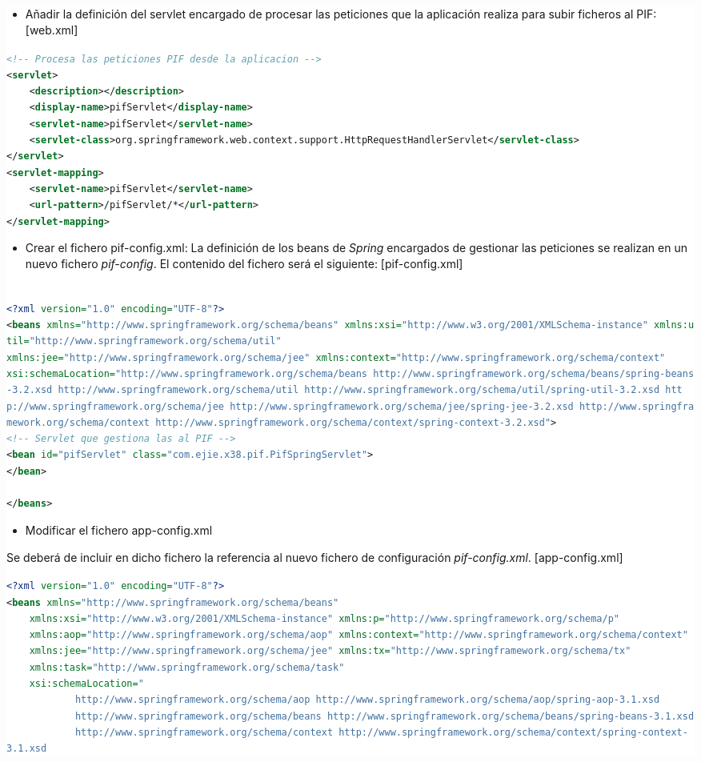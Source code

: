 +	Añadir la definición del servlet encargado de procesar las peticiones que la aplicación realiza para subir ficheros al PIF:
[web.xml]

```xml
<!-- Procesa las peticiones PIF desde la aplicacion -->
<servlet>
	<description></description>
	<display-name>pifServlet</display-name>
	<servlet-name>pifServlet</servlet-name>
	<servlet-class>org.springframework.web.context.support.HttpRequestHandlerServlet</servlet-class>
</servlet>
<servlet-mapping>
	<servlet-name>pifServlet</servlet-name>
	<url-pattern>/pifServlet/*</url-pattern>
</servlet-mapping>
```

+	Crear el fichero pif-config.xml:
La definición de los beans de *Spring* encargados de gestionar las peticiones se realizan en un nuevo fichero *pif-config*. El contenido del fichero será el siguiente:
[pif-config.xml]

```xml

<?xml version="1.0" encoding="UTF-8"?>
<beans xmlns="http://www.springframework.org/schema/beans" xmlns:xsi="http://www.w3.org/2001/XMLSchema-instance" xmlns:util="http://www.springframework.org/schema/util"
xmlns:jee="http://www.springframework.org/schema/jee" xmlns:context="http://www.springframework.org/schema/context"
xsi:schemaLocation="http://www.springframework.org/schema/beans http://www.springframework.org/schema/beans/spring-beans-3.2.xsd http://www.springframework.org/schema/util http://www.springframework.org/schema/util/spring-util-3.2.xsd http://www.springframework.org/schema/jee http://www.springframework.org/schema/jee/spring-jee-3.2.xsd http://www.springframework.org/schema/context http://www.springframework.org/schema/context/spring-context-3.2.xsd">
<!-- Servlet que gestiona las al PIF -->
<bean id="pifServlet" class="com.ejie.x38.pif.PifSpringServlet">
</bean>

</beans>

```

+	Modificar el fichero app-config.xml

Se deberá de incluir en dicho fichero la referencia al nuevo fichero de configuración *pif-config.xml*.
[app-config.xml]

```xml
<?xml version="1.0" encoding="UTF-8"?>
<beans xmlns="http://www.springframework.org/schema/beans"
    xmlns:xsi="http://www.w3.org/2001/XMLSchema-instance" xmlns:p="http://www.springframework.org/schema/p"
    xmlns:aop="http://www.springframework.org/schema/aop" xmlns:context="http://www.springframework.org/schema/context"
    xmlns:jee="http://www.springframework.org/schema/jee" xmlns:tx="http://www.springframework.org/schema/tx"
    xmlns:task="http://www.springframework.org/schema/task"
    xsi:schemaLocation="
            http://www.springframework.org/schema/aop http://www.springframework.org/schema/aop/spring-aop-3.1.xsd
            http://www.springframework.org/schema/beans http://www.springframework.org/schema/beans/spring-beans-3.1.xsd
            http://www.springframework.org/schema/context http://www.springframework.org/schema/context/spring-context-3.1.xsd
```
